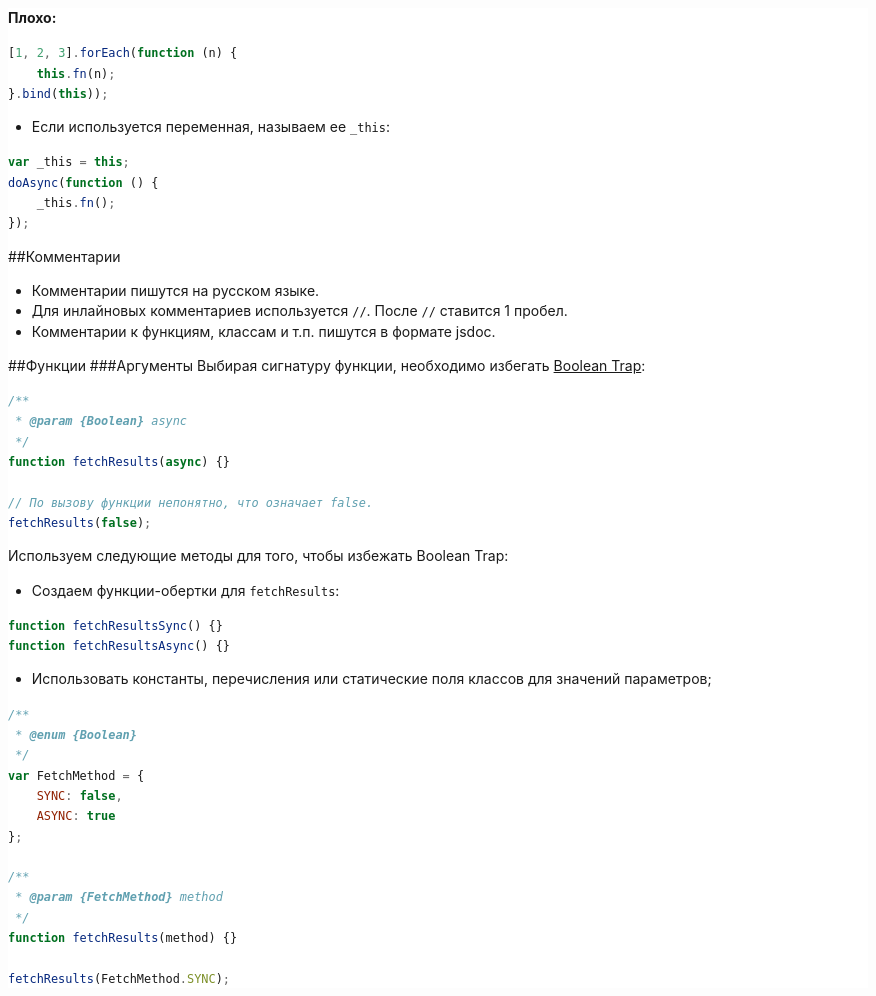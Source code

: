 **Плохо:**

```javascript
[1, 2, 3].forEach(function (n) {
    this.fn(n);
}.bind(this));
```

* Если используется переменная, называем ее `_this`:

```javascript
var _this = this;
doAsync(function () {
    _this.fn();
});
```

##Комментарии
  * Комментарии пишутся на русском языке.
  * Для инлайновых комментариев используется `//`. После `//` ставится 1 пробел.
  * Комментарии к функциям, классам и т.п. пишутся в формате jsdoc.

##Функции
###Аргументы
Выбирая сигнатуру функции, необходимо избегать [Boolean Trap](http://doc.qt.digia.com/qq/qq13-apis.html#thebooleanparametertrap):

```javascript
/**
 * @param {Boolean} async
 */
function fetchResults(async) {}

// По вызову функции непонятно, что означает false.
fetchResults(false);
```

Используем следующие методы для того, чтобы избежать Boolean Trap:

* Создаем функции-обертки для `fetchResults`:

```javascript
function fetchResultsSync() {}
function fetchResultsAsync() {}
```

* Использовать константы, перечисления или статические поля классов для значений параметров;

```javascript
/**
 * @enum {Boolean}
 */
var FetchMethod = {
    SYNC: false,
    ASYNC: true
};

/**
 * @param {FetchMethod} method
 */
function fetchResults(method) {}

fetchResults(FetchMethod.SYNC);
```
